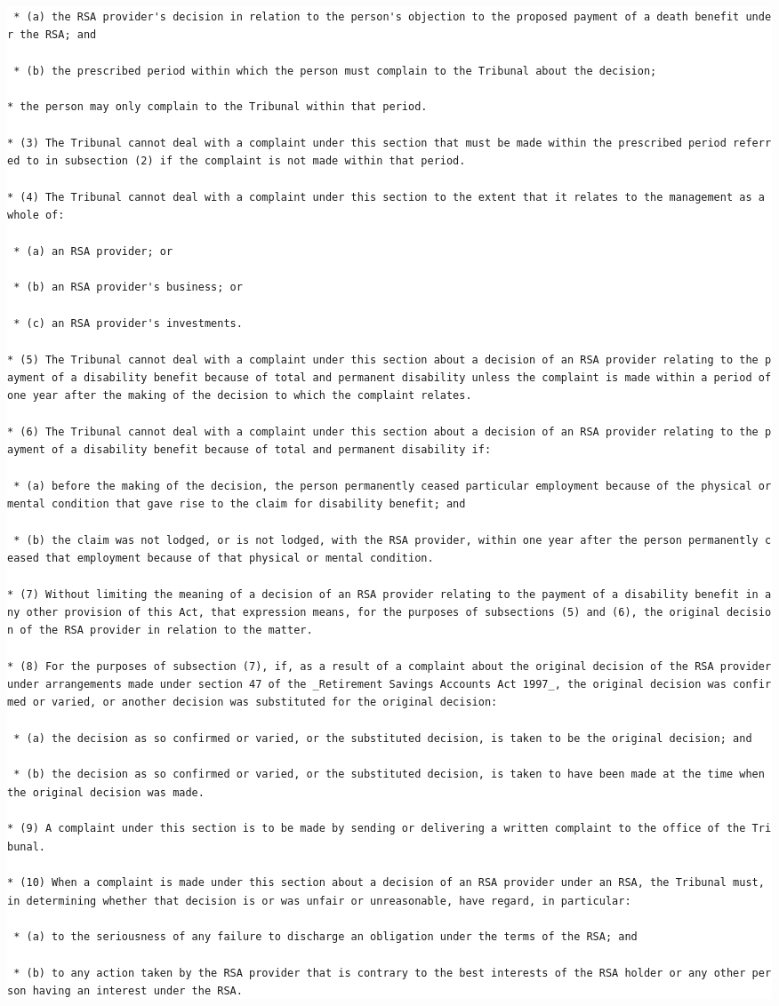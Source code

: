      * (a) the RSA provider's decision in relation to the person's objection to the proposed payment of a death benefit under the RSA; and

     * (b) the prescribed period within which the person must complain to the Tribunal about the decision;

    * the person may only complain to the Tribunal within that period.

    * (3) The Tribunal cannot deal with a complaint under this section that must be made within the prescribed period referred to in subsection (2) if the complaint is not made within that period.

    * (4) The Tribunal cannot deal with a complaint under this section to the extent that it relates to the management as a whole of:

     * (a) an RSA provider; or

     * (b) an RSA provider's business; or

     * (c) an RSA provider's investments.

    * (5) The Tribunal cannot deal with a complaint under this section about a decision of an RSA provider relating to the payment of a disability benefit because of total and permanent disability unless the complaint is made within a period of one year after the making of the decision to which the complaint relates.

    * (6) The Tribunal cannot deal with a complaint under this section about a decision of an RSA provider relating to the payment of a disability benefit because of total and permanent disability if:

     * (a) before the making of the decision, the person permanently ceased particular employment because of the physical or mental condition that gave rise to the claim for disability benefit; and

     * (b) the claim was not lodged, or is not lodged, with the RSA provider, within one year after the person permanently ceased that employment because of that physical or mental condition.

    * (7) Without limiting the meaning of a decision of an RSA provider relating to the payment of a disability benefit in any other provision of this Act, that expression means, for the purposes of subsections (5) and (6), the original decision of the RSA provider in relation to the matter.

    * (8) For the purposes of subsection (7), if, as a result of a complaint about the original decision of the RSA provider under arrangements made under section 47 of the _Retirement Savings Accounts Act 1997_, the original decision was confirmed or varied, or another decision was substituted for the original decision:

     * (a) the decision as so confirmed or varied, or the substituted decision, is taken to be the original decision; and

     * (b) the decision as so confirmed or varied, or the substituted decision, is taken to have been made at the time when the original decision was made.

    * (9) A complaint under this section is to be made by sending or delivering a written complaint to the office of the Tribunal.

    * (10) When a complaint is made under this section about a decision of an RSA provider under an RSA, the Tribunal must, in determining whether that decision is or was unfair or unreasonable, have regard, in particular:

     * (a) to the seriousness of any failure to discharge an obligation under the terms of the RSA; and

     * (b) to any action taken by the RSA provider that is contrary to the best interests of the RSA holder or any other person having an interest under the RSA.
